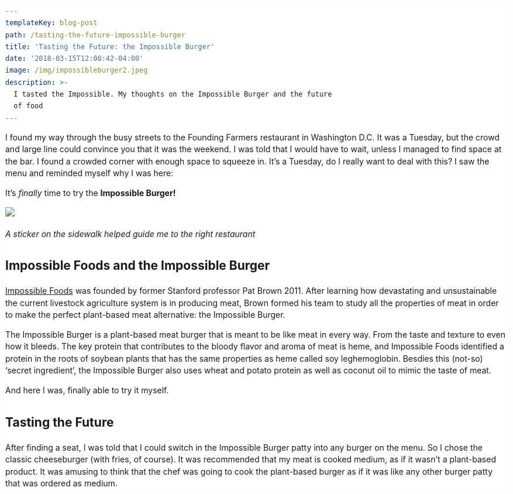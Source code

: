 ```yaml
---
templateKey: blog-post
path: /tasting-the-future-impossible-burger
title: 'Tasting the Future: the Impossible Burger'
date: '2018-03-15T12:00:42-04:00'
image: /img/impossibleburger2.jpeg
description: >-
  I tasted the Impossible. My thoughts on the Impossible Burger and the future
  of food
---
```

I found my way through the busy streets to the Founding Farmers restaurant in Washington D.C. It was a Tuesday, but the crowd and large line could convince you that it was the weekend. I was told that I would have to wait, unless I managed to find space at the bar. I found a crowded corner with enough space to squeeze in. It’s a Tuesday, do I really want to deal with this? I saw the menu and reminded myself why I was here:



It’s _finally_ time to try the **Impossible Burger!**

<img src="/img/impossibleburger1.jpeg" width="500px"/>

_A sticker on the sidewalk helped guide me to the right restaurant_



## Impossible Foods and the Impossible Burger

[Impossible Foods](//www.impossiblefoods.com) was founded by former Stanford professor Pat Brown 2011. After learning how devastating and unsustainable the current livestock agriculture system is in producing meat, Brown formed his team to study all the properties of meat in order to make the perfect plant-based meat alternative: the Impossible Burger.



The Impossible Burger is a plant-based meat burger that is meant to be like meat in every way. From the taste and texture to even how it bleeds. The key protein that contributes to the bloody flavor and aroma of meat is heme, and Impossible Foods identified a protein in the roots of soybean plants that has the same properties as heme called soy leghemoglobin. Besdies this (not-so) ‘secret ingredient’, the Impossible Burger also uses wheat and potato protein as well as coconut oil to mimic the taste of meat.



And here I was, finally able to try it myself.



## Tasting the Future

After finding a seat, I was told that I could switch in the Impossible Burger patty into any burger on the menu. So I chose the classic cheeseburger (with fries, of course). It was recommended that my meat is cooked medium, as if it wasn’t a plant-based product. It was amusing to think that the chef was going to cook the plant-based burger as if it was like any other burger patty that was ordered as medium.

